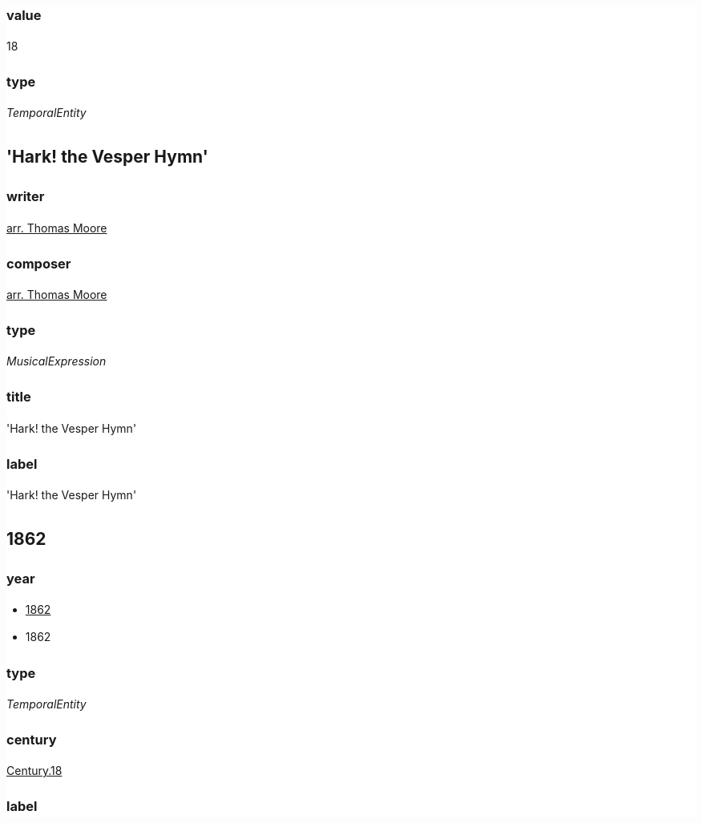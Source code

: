 ### value


18

### type


*TemporalEntity*

## 'Hark! the Vesper Hymn'

### writer


[arr. Thomas Moore](#arr.-Thomas-Moore)

### composer


[arr. Thomas Moore](#arr.-Thomas-Moore)

### type


*MusicalExpression*

### title


'Hark! the Vesper Hymn'

### label


'Hark! the Vesper Hymn'

## 1862

### year

 - [1862](#1862)

 - 1862

### type


*TemporalEntity*

### century


[Century.18](#Century.18)

### label
